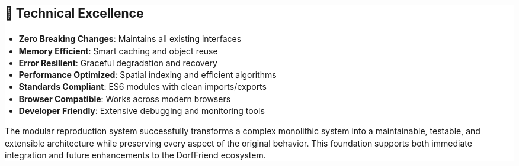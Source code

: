 ## 🔧 Technical Excellence

- **Zero Breaking Changes**: Maintains all existing interfaces
- **Memory Efficient**: Smart caching and object reuse
- **Error Resilient**: Graceful degradation and recovery
- **Performance Optimized**: Spatial indexing and efficient algorithms
- **Standards Compliant**: ES6 modules with clean imports/exports
- **Browser Compatible**: Works across modern browsers
- **Developer Friendly**: Extensive debugging and monitoring tools

The modular reproduction system successfully transforms a complex monolithic system into a maintainable, testable, and extensible architecture while preserving every aspect of the original behavior. This foundation supports both immediate integration and future enhancements to the DorfFriend ecosystem.